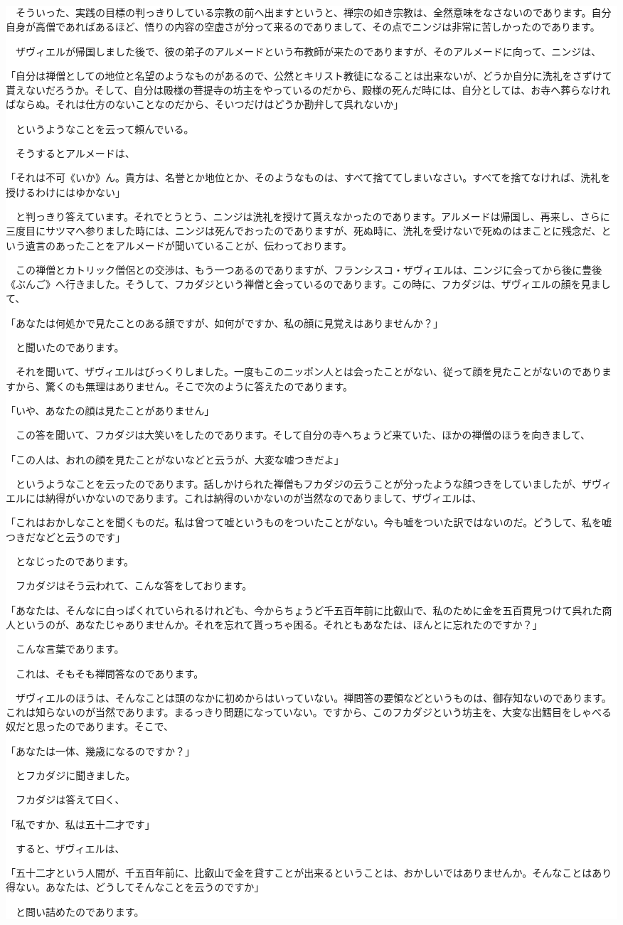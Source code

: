 　そういった、実践の目標の判っきりしている宗教の前へ出ますというと、禅宗の如き宗教は、全然意味をなさないのであります。自分自身が高僧であればあるほど、悟りの内容の空虚さが分って来るのでありまして、その点でニンジは非常に苦しかったのであります。

　ザヴィエルが帰国しました後で、彼の弟子のアルメードという布教師が来たのでありますが、そのアルメードに向って、ニンジは、

「自分は禅僧としての地位と名望のようなものがあるので、公然とキリスト教徒になることは出来ないが、どうか自分に洗礼をさずけて貰えないだろうか。そして、自分は殿様の菩提寺の坊主をやっているのだから、殿様の死んだ時には、自分としては、お寺へ葬らなければならぬ。それは仕方のないことなのだから、そいつだけはどうか勘弁して呉れないか」

　というようなことを云って頼んでいる。

　そうするとアルメードは、

「それは不可《いか》ん。貴方は、名誉とか地位とか、そのようなものは、すべて捨ててしまいなさい。すべてを捨てなければ、洗礼を授けるわけにはゆかない」

　と判っきり答えています。それでとうとう、ニンジは洗礼を授けて貰えなかったのであります。アルメードは帰国し、再来し、さらに三度目にサツマへ参りました時には、ニンジは死んでおったのでありますが、死ぬ時に、洗礼を受けないで死ぬのはまことに残念だ、という遺言のあったことをアルメードが聞いていることが、伝わっております。

　この禅僧とカトリック僧侶との交渉は、もう一つあるのでありますが、フランシスコ・ザヴィエルは、ニンジに会ってから後に豊後《ぶんご》へ行きました。そうして、フカダジという禅僧と会っているのであります。この時に、フカダジは、ザヴィエルの顔を見まして、

「あなたは何処かで見たことのある顔ですが、如何がですか、私の顔に見覚えはありませんか？」

　と聞いたのであります。

　それを聞いて、ザヴィエルはびっくりしました。一度もこのニッポン人とは会ったことがない、従って顔を見たことがないのでありますから、驚くのも無理はありません。そこで次のように答えたのであります。

「いや、あなたの顔は見たことがありません」

　この答を聞いて、フカダジは大笑いをしたのであります。そして自分の寺へちょうど来ていた、ほかの禅僧のほうを向きまして、

「この人は、おれの顔を見たことがないなどと云うが、大変な嘘つきだよ」

　というようなことを云ったのであります。話しかけられた禅僧もフカダジの云うことが分ったような顔つきをしていましたが、ザヴィエルには納得がいかないのであります。これは納得のいかないのが当然なのでありまして、ザヴィエルは、

「これはおかしなことを聞くものだ。私は曾つて嘘というものをついたことがない。今も嘘をついた訳ではないのだ。どうして、私を嘘つきだなどと云うのです」

　となじったのであります。

　フカダジはそう云われて、こんな答をしております。

「あなたは、そんなに白っぱくれていられるけれども、今からちょうど千五百年前に比叡山で、私のために金を五百貫見つけて呉れた商人というのが、あなたじゃありませんか。それを忘れて貰っちゃ困る。それともあなたは、ほんとに忘れたのですか？」

　こんな言葉であります。

　これは、そもそも禅問答なのであります。

　ザヴィエルのほうは、そんなことは頭のなかに初めからはいっていない。禅問答の要領などというものは、御存知ないのであります。これは知らないのが当然であります。まるっきり問題になっていない。ですから、このフカダジという坊主を、大変な出鱈目をしゃべる奴だと思ったのであります。そこで、

「あなたは一体、幾歳になるのですか？」

　とフカダジに聞きました。

　フカダジは答えて曰く、

「私ですか、私は五十二才です」

　すると、ザヴィエルは、

「五十二才という人間が、千五百年前に、比叡山で金を貸すことが出来るということは、おかしいではありませんか。そんなことはあり得ない。あなたは、どうしてそんなことを云うのですか」

　と問い詰めたのであります。
